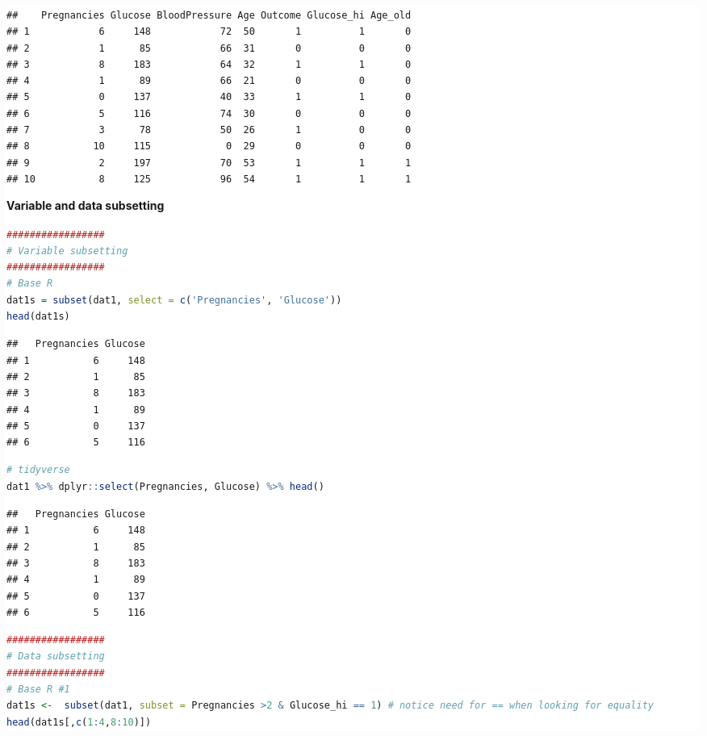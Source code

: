 ```
##    Pregnancies Glucose BloodPressure Age Outcome Glucose_hi Age_old
## 1            6     148            72  50       1          1       0
## 2            1      85            66  31       0          0       0
## 3            8     183            64  32       1          1       0
## 4            1      89            66  21       0          0       0
## 5            0     137            40  33       1          1       0
## 6            5     116            74  30       0          0       0
## 7            3      78            50  26       1          0       0
## 8           10     115             0  29       0          0       0
## 9            2     197            70  53       1          1       1
## 10           8     125            96  54       1          1       1
```

**Variable and data subsetting**


```r
#################
# Variable subsetting
#################
# Base R
dat1s = subset(dat1, select = c('Pregnancies', 'Glucose'))
head(dat1s)
```

```
##   Pregnancies Glucose
## 1           6     148
## 2           1      85
## 3           8     183
## 4           1      89
## 5           0     137
## 6           5     116
```

```r
# tidyverse
dat1 %>% dplyr::select(Pregnancies, Glucose) %>% head()
```

```
##   Pregnancies Glucose
## 1           6     148
## 2           1      85
## 3           8     183
## 4           1      89
## 5           0     137
## 6           5     116
```

```r
#################
# Data subsetting
#################
# Base R #1
dat1s <-  subset(dat1, subset = Pregnancies >2 & Glucose_hi == 1) # notice need for == when looking for equality
head(dat1s[,c(1:4,8:10)])
```
